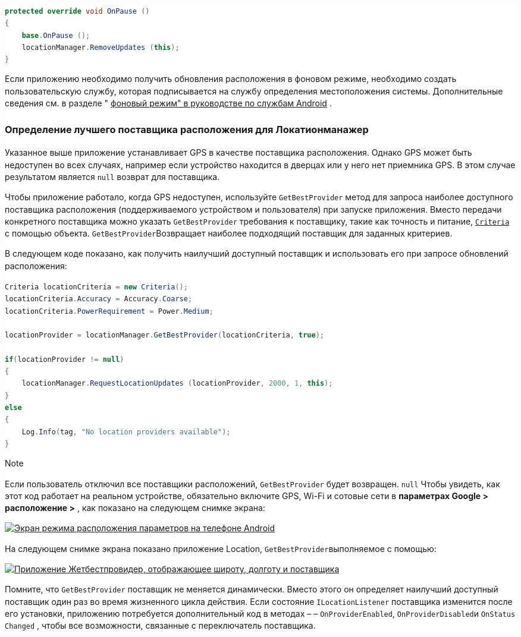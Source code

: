 ```csharp
protected override void OnPause ()
{
    base.OnPause ();
    locationManager.RemoveUpdates (this);
}
```

Если приложению необходимо получить обновления расположения в фоновом режиме, необходимо создать пользовательскую службу, которая подписывается на службу определения местоположения системы. Дополнительные сведения см. в разделе " [фоновый режим" в руководстве по службам Android](~/android/app-fundamentals/services/index.md) .

### <a name="determining-the-best-location-provider-for-the-locationmanager"></a>Определение лучшего поставщика расположения для Локатионманажер

Указанное выше приложение устанавливает GPS в качестве поставщика расположения. Однако GPS может быть недоступен во всех случаях, например если устройство находится в дверцах или у него нет приемника GPS. В этом случае результатом является `null` возврат для поставщика.

Чтобы приложение работало, когда GPS недоступен, используйте `GetBestProvider` метод для запроса наиболее доступного поставщика расположения (поддерживаемого устройством и пользователя) при запуске приложения. Вместо передачи конкретного поставщика можно указать `GetBestProvider` требования к поставщику, такие как точность и питание, [ `Criteria` ](xref:Android.Locations.Criteria)с помощью объекта. `GetBestProvider`Возвращает наиболее подходящий поставщик для заданных критериев.

В следующем коде показано, как получить наилучший доступный поставщик и использовать его при запросе обновлений расположения:

```csharp
Criteria locationCriteria = new Criteria();   
locationCriteria.Accuracy = Accuracy.Coarse;
locationCriteria.PowerRequirement = Power.Medium;

locationProvider = locationManager.GetBestProvider(locationCriteria, true);

if(locationProvider != null)
{
    locationManager.RequestLocationUpdates (locationProvider, 2000, 1, this);
}
else
{
    Log.Info(tag, "No location providers available");
}
```

> [!NOTE]
> Если пользователь отключил все поставщики расположений, `GetBestProvider` будет возвращен. `null` Чтобы увидеть, как этот код работает на реальном устройстве, обязательно включите GPS, Wi-Fi и сотовые сети в **параметрах Google > расположение >** , как показано на следующем снимке экрана:
>
> [![Экран режима расположения параметров на телефоне Android](location-images/location-02.png)](location-images/location-02.png#lightbox)
>
> На следующем снимке экрана показано приложение Location, `GetBestProvider`выполняемое с помощью:
>
> [![Приложение Жетбестпровидер, отображающее широту, долготу и поставщика](location-images/location-03.png)](location-images/location-03.png#lightbox)
>
> Помните, что `GetBestProvider` поставщик не меняется динамически. Вместо этого он определяет наилучший доступный поставщик один раз во время жизненного цикла действия. Если состояние `ILocationListener` поставщика изменится после его установки, приложению потребуется дополнительный код в методах &ndash; &ndash; `OnProviderEnabled`, `OnProviderDisabled`и `OnStatusChanged` , чтобы все возможности, связанные с переключатель поставщика.

